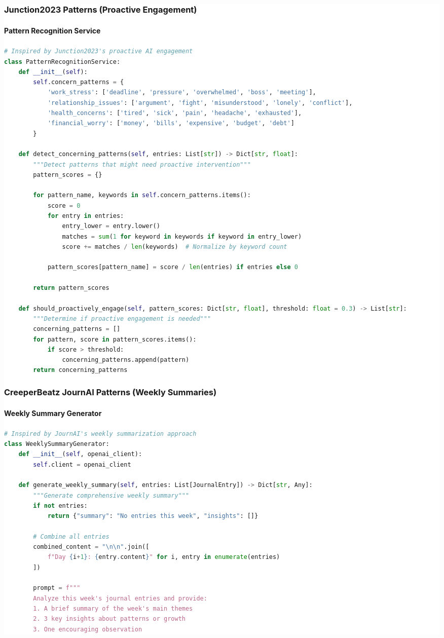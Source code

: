 ### **Junction2023 Patterns (Proactive Engagement)**

#### **Pattern Recognition Service**
```python
# Inspired by Junction2023's proactive AI engagement
class PatternRecognitionService:
    def __init__(self):
        self.concern_patterns = {
            'work_stress': ['deadline', 'pressure', 'overwhelmed', 'boss', 'meeting'],
            'relationship_issues': ['argument', 'fight', 'misunderstood', 'lonely', 'conflict'],
            'health_concerns': ['tired', 'sick', 'pain', 'headache', 'exhausted'],
            'financial_worry': ['money', 'bills', 'expensive', 'budget', 'debt']
        }
    
    def detect_concerning_patterns(self, entries: List[str]) -> Dict[str, float]:
        """Detect patterns that might need proactive intervention"""
        pattern_scores = {}
        
        for pattern_name, keywords in self.concern_patterns.items():
            score = 0
            for entry in entries:
                entry_lower = entry.lower()
                matches = sum(1 for keyword in keywords if keyword in entry_lower)
                score += matches / len(keywords)  # Normalize by keyword count
            
            pattern_scores[pattern_name] = score / len(entries) if entries else 0
        
        return pattern_scores
    
    def should_proactively_engage(self, pattern_scores: Dict[str, float], threshold: float = 0.3) -> List[str]:
        """Determine if proactive engagement is needed"""
        concerning_patterns = []
        for pattern, score in pattern_scores.items():
            if score > threshold:
                concerning_patterns.append(pattern)
        return concerning_patterns
```

### **CreeperBeatz JournAI Patterns (Weekly Summaries)**

#### **Weekly Summary Generator**
```python
# Inspired by JournAI's weekly summarization approach
class WeeklySummaryGenerator:
    def __init__(self, openai_client):
        self.client = openai_client
    
    def generate_weekly_summary(self, entries: List[JournalEntry]) -> Dict[str, Any]:
        """Generate comprehensive weekly summary"""
        if not entries:
            return {"summary": "No entries this week", "insights": []}
        
        # Combine all entries
        combined_content = "\n\n".join([
            f"Day {i+1}: {entry.content}" for i, entry in enumerate(entries)
        ])
        
        prompt = f"""
        Analyze this week's journal entries and provide:
        1. A brief summary of the week's main themes
        2. 3 key insights about patterns or growth
        3. One encouraging observation
```